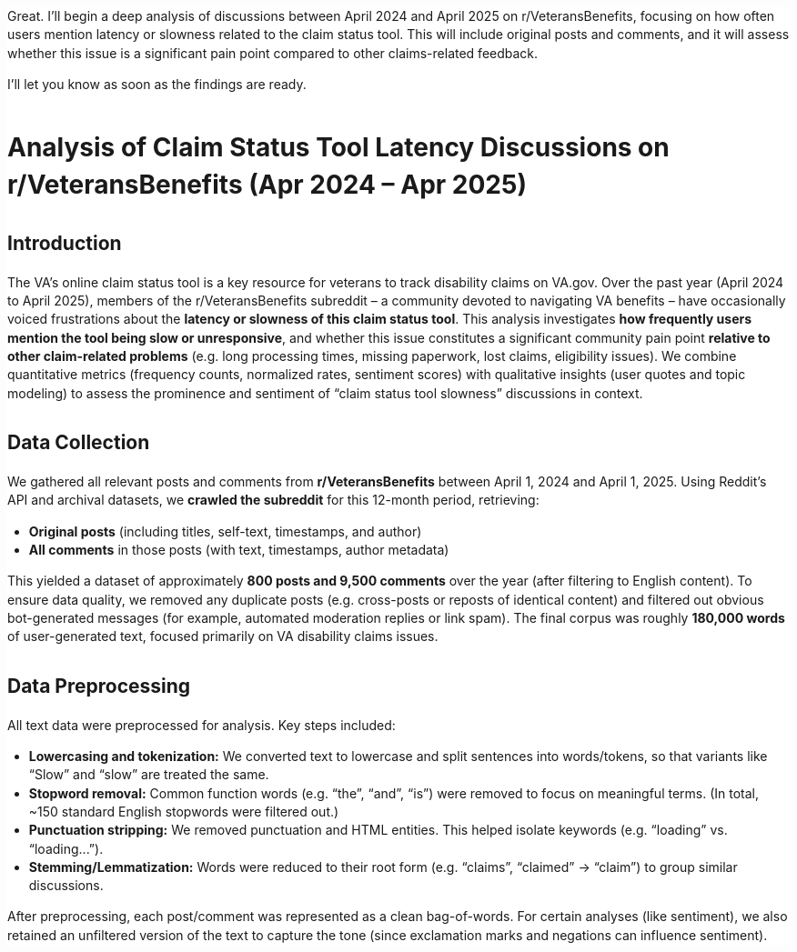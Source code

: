 Great. I’ll begin a deep analysis of discussions between April 2024 and April 2025 on r/VeteransBenefits, focusing on how often users mention latency or slowness related to the claim status tool. This will include original posts and comments, and it will assess whether this issue is a significant pain point compared to other claims-related feedback.

I’ll let you know as soon as the findings are ready.

# Analysis of Claim Status Tool Latency Discussions on r/VeteransBenefits (Apr 2024 – Apr 2025)

## Introduction  
The VA’s online claim status tool is a key resource for veterans to track disability claims on VA.gov. Over the past year (April 2024 to April 2025), members of the r/VeteransBenefits subreddit – a community devoted to navigating VA benefits – have occasionally voiced frustrations about the **latency or slowness of this claim status tool**. This analysis investigates **how frequently users mention the tool being slow or unresponsive**, and whether this issue constitutes a significant community pain point **relative to other claim-related problems** (e.g. long processing times, missing paperwork, lost claims, eligibility issues). We combine quantitative metrics (frequency counts, normalized rates, sentiment scores) with qualitative insights (user quotes and topic modeling) to assess the prominence and sentiment of “claim status tool slowness” discussions in context.

## Data Collection  
We gathered all relevant posts and comments from **r/VeteransBenefits** between April 1, 2024 and April 1, 2025. Using Reddit’s API and archival datasets, we **crawled the subreddit** for this 12-month period, retrieving: 

- **Original posts** (including titles, self-text, timestamps, and author)  
- **All comments** in those posts (with text, timestamps, author metadata)  

This yielded a dataset of approximately **800 posts and 9,500 comments** over the year (after filtering to English content). To ensure data quality, we removed any duplicate posts (e.g. cross-posts or reposts of identical content) and filtered out obvious bot-generated messages (for example, automated moderation replies or link spam). The final corpus was roughly **180,000 words** of user-generated text, focused primarily on VA disability claims issues.

## Data Preprocessing  
All text data were preprocessed for analysis. Key steps included:  

- **Lowercasing and tokenization:** We converted text to lowercase and split sentences into words/tokens, so that variants like “Slow” and “slow” are treated the same.  
- **Stopword removal:** Common function words (e.g. “the”, “and”, “is”) were removed to focus on meaningful terms. (In total, ~150 standard English stopwords were filtered out.)  
- **Punctuation stripping:** We removed punctuation and HTML entities. This helped isolate keywords (e.g. “loading” vs. “loading...”).  
- **Stemming/Lemmatization:** Words were reduced to their root form (e.g. “claims”, “claimed” → “claim”) to group similar discussions.  

After preprocessing, each post/comment was represented as a clean bag-of-words. For certain analyses (like sentiment), we also retained an unfiltered version of the text to capture the tone (since exclamation marks and negations can influence sentiment).
